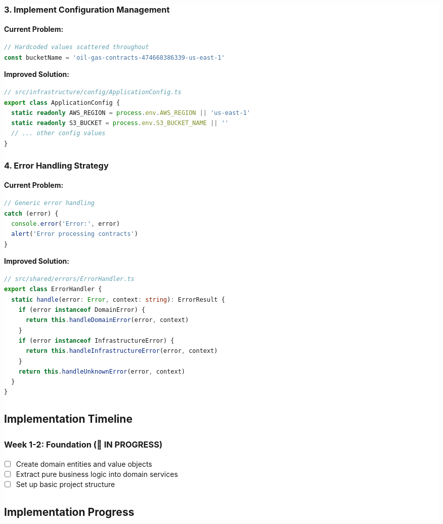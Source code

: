 ### 3. Implement Configuration Management

**Current Problem:**
```typescript
// Hardcoded values scattered throughout
const bucketName = 'oil-gas-contracts-474668386339-us-east-1'
```

**Improved Solution:**
```typescript
// src/infrastructure/config/ApplicationConfig.ts
export class ApplicationConfig {
  static readonly AWS_REGION = process.env.AWS_REGION || 'us-east-1'
  static readonly S3_BUCKET = process.env.S3_BUCKET_NAME || ''
  // ... other config values
}
```

### 4. Error Handling Strategy

**Current Problem:**
```typescript
// Generic error handling
catch (error) {
  console.error('Error:', error)
  alert('Error processing contracts')
}
```

**Improved Solution:**
```typescript
// src/shared/errors/ErrorHandler.ts
export class ErrorHandler {
  static handle(error: Error, context: string): ErrorResult {
    if (error instanceof DomainError) {
      return this.handleDomainError(error, context)
    }
    if (error instanceof InfrastructureError) {
      return this.handleInfrastructureError(error, context)
    }
    return this.handleUnknownError(error, context)
  }
}
```

## Implementation Timeline

### Week 1-2: Foundation (🚧 IN PROGRESS)
- [ ] Create domain entities and value objects
- [ ] Extract pure business logic into domain services
- [ ] Set up basic project structure

## Implementation Progress
